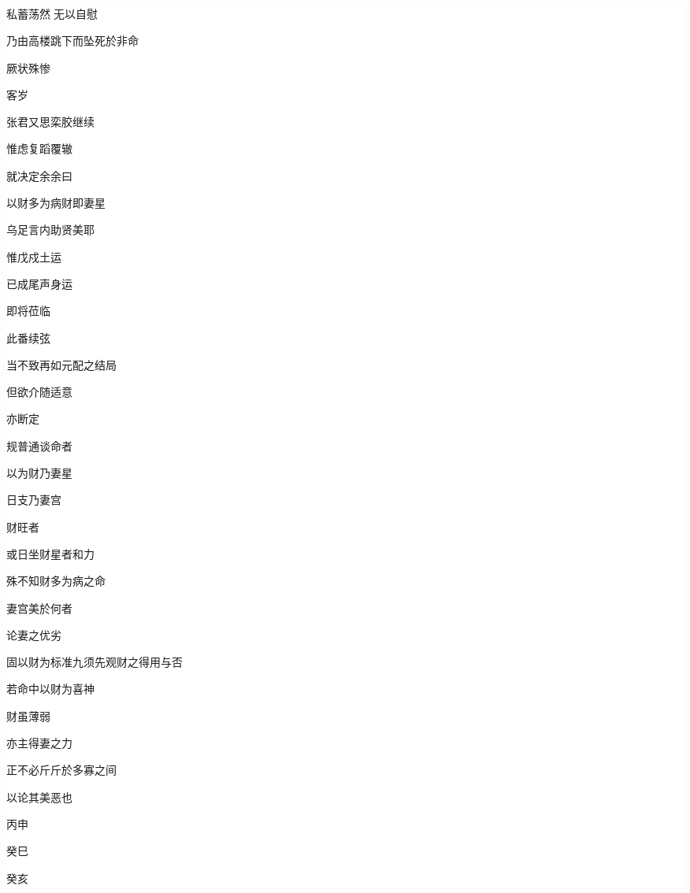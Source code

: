 私蓄荡然 无以自慰

乃由高楼跳下而坠死於非命

厥状殊惨

客岁

张君又思栾胶继续

惟虑复蹈覆辙

就决定余余曰

以财多为病财即妻星

乌足言内助贤美耶

惟戊戍土运

已成尾声身运

即将莅临

此番续弦

当不致再如元配之结局

但欲介随适意

亦断定

规普通谈命者

以为财乃妻星

日支乃妻宫

财旺者

或日坐财星者和力

殊不知财多为病之命

妻宫美於何者

论妻之优劣

固以财为标准九须先观财之得用与否

若命中以财为喜神

财虽薄弱

亦主得妻之力

正不必斤斤於多寡之间

以论其美恶也

丙申

癸巳

癸亥
